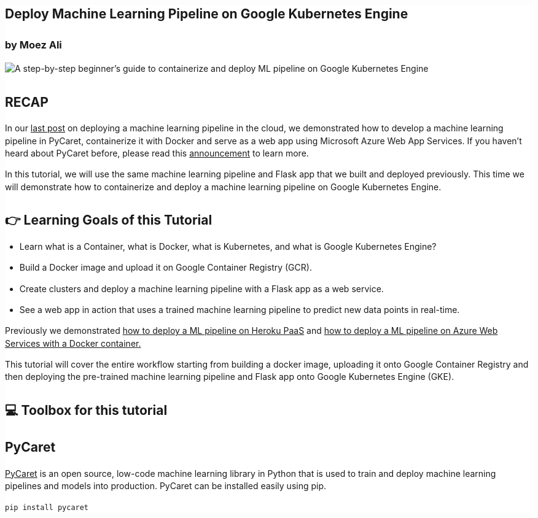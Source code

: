 
## Deploy Machine Learning Pipeline on Google Kubernetes Engine

### by Moez Ali

![A step-by-step beginner’s guide to containerize and deploy ML pipeline on Google Kubernetes Engine](https://cdn-images-1.medium.com/max/2000/1*P-JjI7MXq6UJV9Xab-B9qg.png)

## RECAP

In our [last post](https://towardsdatascience.com/deploy-machine-learning-pipeline-on-cloud-using-docker-container-bec64458dc01) on deploying a machine learning pipeline in the cloud, we demonstrated how to develop a machine learning pipeline in PyCaret, containerize it with Docker and serve as a web app using Microsoft Azure Web App Services. If you haven’t heard about PyCaret before, please read this [announcement](https://towardsdatascience.com/announcing-pycaret-an-open-source-low-code-machine-learning-library-in-python-4a1f1aad8d46) to learn more.

In this tutorial, we will use the same machine learning pipeline and Flask app that we built and deployed previously. This time we will demonstrate how to containerize and deploy a machine learning pipeline on Google Kubernetes Engine.

## 👉 Learning Goals of this Tutorial

* Learn what is a Container, what is Docker, what is Kubernetes, and what is Google Kubernetes Engine?

* Build a Docker image and upload it on Google Container Registry (GCR).

* Create clusters and deploy a machine learning pipeline with a Flask app as a web service.

* See a web app in action that uses a trained machine learning pipeline to predict new data points in real-time.

Previously we demonstrated [how to deploy a ML pipeline on Heroku PaaS](https://towardsdatascience.com/build-and-deploy-your-first-machine-learning-web-app-e020db344a99) and [how to deploy a ML pipeline on Azure Web Services with a Docker container.](https://towardsdatascience.com/deploy-machine-learning-pipeline-on-cloud-using-docker-container-bec64458dc01)

This tutorial will cover the entire workflow starting from building a docker image, uploading it onto Google Container Registry and then deploying the pre-trained machine learning pipeline and Flask app onto Google Kubernetes Engine (GKE).

## 💻 Toolbox for this tutorial

## PyCaret

[PyCaret](https://www.pycaret.org/) is an open source, low-code machine learning library in Python that is used to train and deploy machine learning pipelines and models into production. PyCaret can be installed easily using pip.

    pip install pycaret
